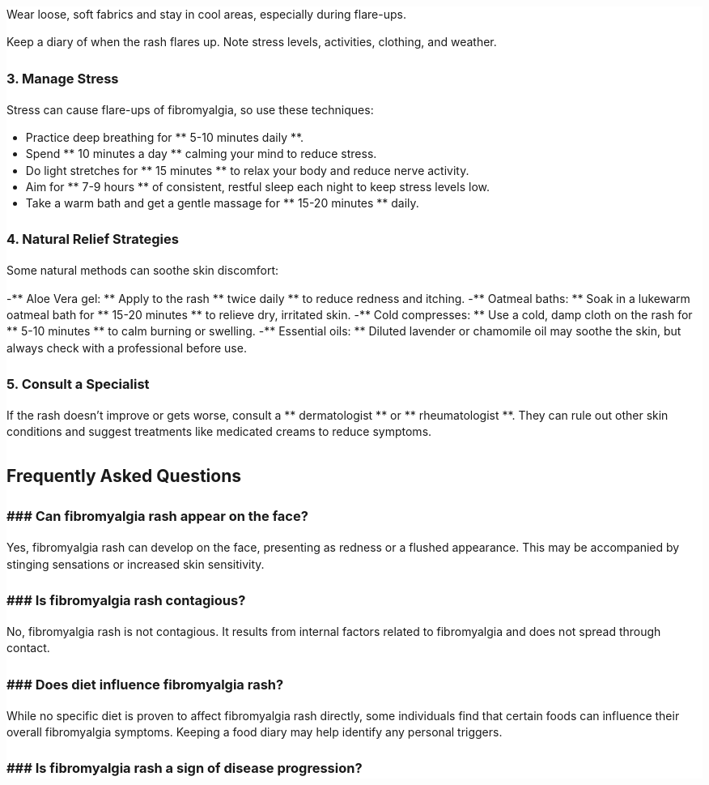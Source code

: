 Wear loose, soft fabrics and stay in cool areas, especially during flare-ups.

Keep a diary of when the rash flares up. Note stress levels, activities, clothing, and weather.

### 3\. Manage Stress

Stress can cause flare-ups of fibromyalgia, so use these techniques:

- Practice deep breathing for ** 5-10 minutes daily **.
- Spend ** 10 minutes a day ** calming your mind to reduce stress.
- Do light stretches for ** 15 minutes ** to relax your body and reduce nerve activity.
- Aim for ** 7-9 hours ** of consistent, restful sleep each night to keep stress levels low.
- Take a warm bath and get a gentle massage for ** 15-20 minutes ** daily.

### 4\. Natural Relief Strategies

Some natural methods can soothe skin discomfort:

-** Aloe Vera gel: ** Apply to the rash ** twice daily ** to reduce redness and itching.
-** Oatmeal baths: ** Soak in a lukewarm oatmeal bath for ** 15-20 minutes ** to relieve dry, irritated skin.
-** Cold compresses: ** Use a cold, damp cloth on the rash for ** 5-10 minutes ** to calm burning or swelling.
-** Essential oils: ** Diluted lavender or chamomile oil may soothe the skin, but always check with a professional before use.

### 5\. Consult a Specialist

If the rash doesn’t improve or gets worse, consult a ** dermatologist ** or ** rheumatologist **. They can rule out other skin conditions and suggest treatments like medicated creams to reduce symptoms.

## Frequently Asked Questions

### \#\#\# Can fibromyalgia rash appear on the face?

Yes, fibromyalgia rash can develop on the face, presenting as redness or a flushed appearance. This may be accompanied by stinging sensations or increased skin sensitivity.

### \#\#\# Is fibromyalgia rash contagious?

No, fibromyalgia rash is not contagious. It results from internal factors related to fibromyalgia and does not spread through contact.

### \#\#\# Does diet influence fibromyalgia rash?

While no specific diet is proven to affect fibromyalgia rash directly, some individuals find that certain foods can influence their overall fibromyalgia symptoms. Keeping a food diary may help identify any personal triggers.

### \#\#\# Is fibromyalgia rash a sign of disease progression?
